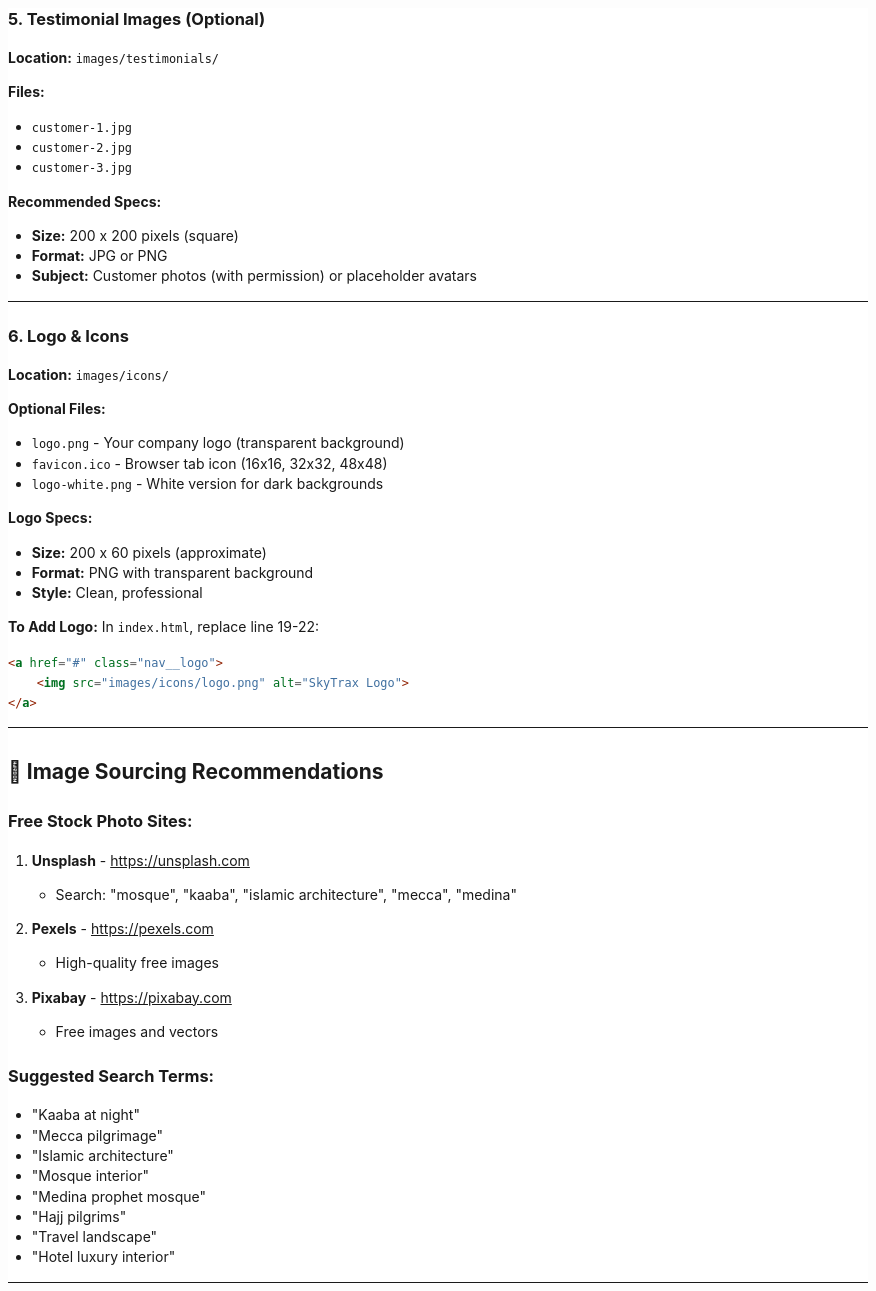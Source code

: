 
### 5. Testimonial Images (Optional)
**Location:** `images/testimonials/`

**Files:**
- `customer-1.jpg`
- `customer-2.jpg`
- `customer-3.jpg`

**Recommended Specs:**
- **Size:** 200 x 200 pixels (square)
- **Format:** JPG or PNG
- **Subject:** Customer photos (with permission) or placeholder avatars

---

### 6. Logo & Icons
**Location:** `images/icons/`

**Optional Files:**
- `logo.png` - Your company logo (transparent background)
- `favicon.ico` - Browser tab icon (16x16, 32x32, 48x48)
- `logo-white.png` - White version for dark backgrounds

**Logo Specs:**
- **Size:** 200 x 60 pixels (approximate)
- **Format:** PNG with transparent background
- **Style:** Clean, professional

**To Add Logo:**
In `index.html`, replace line 19-22:
```html
<a href="#" class="nav__logo">
    <img src="images/icons/logo.png" alt="SkyTrax Logo">
</a>
```

---

## 🎨 Image Sourcing Recommendations

### Free Stock Photo Sites:
1. **Unsplash** - https://unsplash.com
   - Search: "mosque", "kaaba", "islamic architecture", "mecca", "medina"
   
2. **Pexels** - https://pexels.com
   - High-quality free images
   
3. **Pixabay** - https://pixabay.com
   - Free images and vectors

### Suggested Search Terms:
- "Kaaba at night"
- "Mecca pilgrimage"
- "Islamic architecture"
- "Mosque interior"
- "Medina prophet mosque"
- "Hajj pilgrims"
- "Travel landscape"
- "Hotel luxury interior"

---